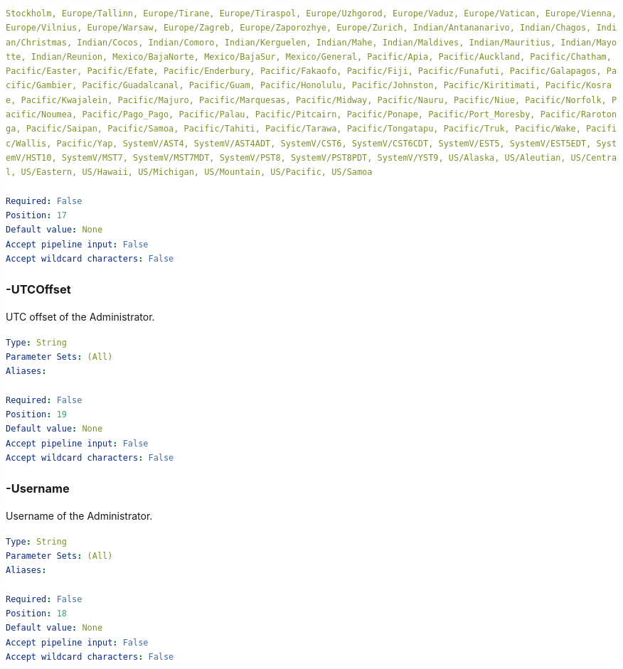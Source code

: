 ```yaml
Stockholm, Europe/Tallinn, Europe/Tirane, Europe/Tiraspol, Europe/Uzhgorod, Europe/Vaduz, Europe/Vatican, Europe/Vienna, Europe/Vilnius, Europe/Warsaw, Europe/Zagreb, Europe/Zaporozhye, Europe/Zurich, Indian/Antananarivo, Indian/Chagos, Indian/Christmas, Indian/Cocos, Indian/Comoro, Indian/Kerguelen, Indian/Mahe, Indian/Maldives, Indian/Mauritius, Indian/Mayotte, Indian/Reunion, Mexico/BajaNorte, Mexico/BajaSur, Mexico/General, Pacific/Apia, Pacific/Auckland, Pacific/Chatham, Pacific/Easter, Pacific/Efate, Pacific/Enderbury, Pacific/Fakaofo, Pacific/Fiji, Pacific/Funafuti, Pacific/Galapagos, Pacific/Gambier, Pacific/Guadalcanal, Pacific/Guam, Pacific/Honolulu, Pacific/Johnston, Pacific/Kiritimati, Pacific/Kosrae, Pacific/Kwajalein, Pacific/Majuro, Pacific/Marquesas, Pacific/Midway, Pacific/Nauru, Pacific/Niue, Pacific/Norfolk, Pacific/Noumea, Pacific/Pago_Pago, Pacific/Palau, Pacific/Pitcairn, Pacific/Ponape, Pacific/Port_Moresby, Pacific/Rarotonga, Pacific/Saipan, Pacific/Samoa, Pacific/Tahiti, Pacific/Tarawa, Pacific/Tongatapu, Pacific/Truk, Pacific/Wake, Pacific/Wallis, Pacific/Yap, SystemV/AST4, SystemV/AST4ADT, SystemV/CST6, SystemV/CST6CDT, SystemV/EST5, SystemV/EST5EDT, SystemV/HST10, SystemV/MST7, SystemV/MST7MDT, SystemV/PST8, SystemV/PST8PDT, SystemV/YST9, US/Alaska, US/Aleutian, US/Central, US/Eastern, US/Hawaii, US/Michigan, US/Mountain, US/Pacific, US/Samoa

Required: False
Position: 17
Default value: None
Accept pipeline input: False
Accept wildcard characters: False
```

### -UTCOffset
UTC offset of the Administrator.

```yaml
Type: String
Parameter Sets: (All)
Aliases:

Required: False
Position: 19
Default value: None
Accept pipeline input: False
Accept wildcard characters: False
```

### -Username
Username of the Administrator. 

```yaml
Type: String
Parameter Sets: (All)
Aliases:

Required: False
Position: 18
Default value: None
Accept pipeline input: False
Accept wildcard characters: False
```
